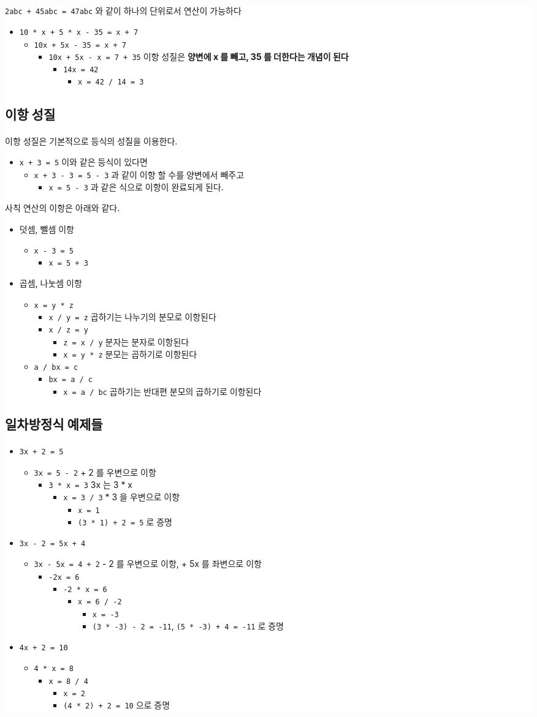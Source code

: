 `2abc + 45abc = 47abc` 와 같이 하나의 단위로서 연산이 가능하다

- `10 * x + 5 * x - 35 = x + 7`
	- `10x + 5x - 35 = x + 7`
		- `10x + 5x - x = 7 + 35` 이항 성질은 **양변에 x 를 빼고, 35 를 더한다는 개념이 된다**
			- `14x = 42`
				- `x = 42 / 14 = 3`

## 이항 성질

이항 성질은 기본적으로 등식의 성질을 이용한다.

- `x + 3 = 5` 이와 같은 등식이 있다면
	- `x + 3 - 3 = 5 - 3` 과 같이 이항 할 수를 양변에서 빼주고
		- `x = 5 - 3` 과 같은 식으로 이항이 완료되게 된다. 

사칙 연산의 이항은 아래와 같다.

- 덧셈, 뺄셈 이항
	- `x - 3 = 5`
		- `x = 5 + 3`
		
- 곱셈, 나눗셈 이항
	- `x = y * z`
		- `x / y = z` 곱하기는 나누기의 분모로 이항된다
		- `x / z = y`
			- `z = x / y` 분자는 분자로 이항된다
			- `x = y * z` 분모는 곱하기로 이항된다
	- `a / bx = c`
		- `bx = a / c`
			- `x = a / bc` 곱하기는 반대편 분모의 곱하기로 이항된다

## 일차방정식 예제들

- `3x + 2 = 5`
	- `3x = 5 - 2` + 2 를 우변으로 이항
		- `3 * x = 3` 3x 는 3 * x
			- `x = 3 / 3` * 3 을 우변으로 이항
				- `x = 1`
				- `(3 * 1) + 2 = 5` 로 증명
	
- `3x - 2 = 5x + 4`
	- `3x - 5x = 4 + 2` - 2 를 우변으로 이항, + 5x 를 좌변으로 이항
		- `-2x = 6`
			- `-2 * x = 6`
				- `x = 6 / -2`
					- `x = -3`
					- `(3 * -3) - 2 = -11`, `(5 * -3) + 4 = -11` 로 증명
	
- `4x + 2 = 10`
	- `4 * x = 8`
		- `x = 8 / 4`
			- `x = 2`
			- `(4 * 2) + 2 = 10` 으로 증명
